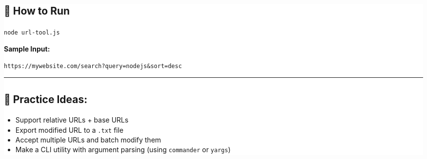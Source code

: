 
## 🚀 How to Run

```bash
node url-tool.js
```

**Sample Input:**

```
https://mywebsite.com/search?query=nodejs&sort=desc
```

---

## 🧪 Practice Ideas:

- Support relative URLs + base URLs
- Export modified URL to a `.txt` file
- Accept multiple URLs and batch modify them
- Make a CLI utility with argument parsing (using `commander` or `yargs`)
